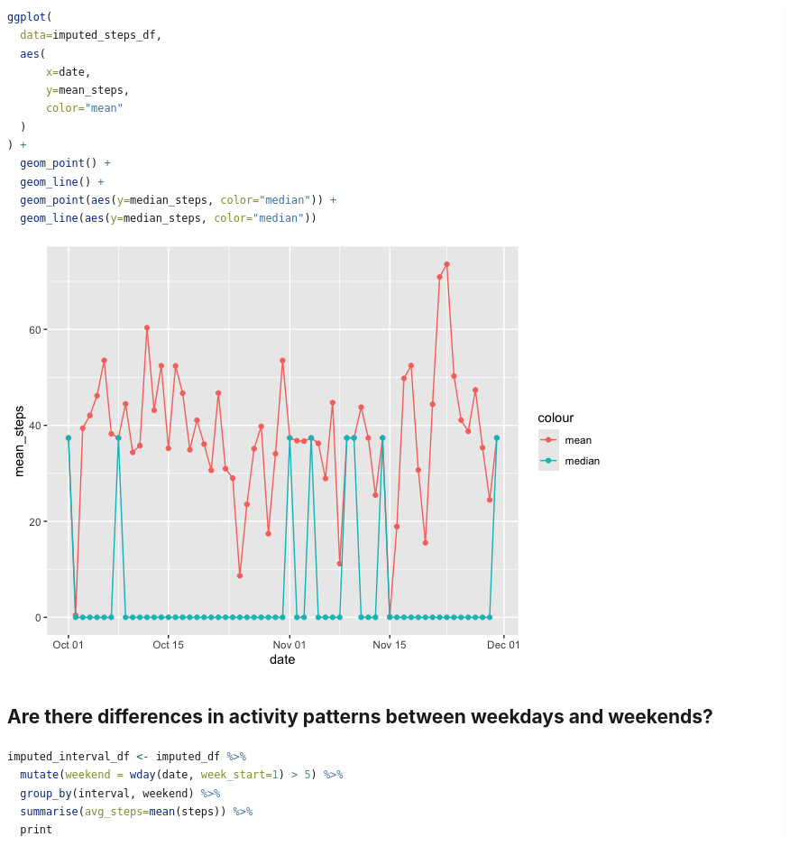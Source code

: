 
``` r
ggplot(
  data=imputed_steps_df,
  aes(
      x=date,
      y=mean_steps,
      color="mean"
  )
) + 
  geom_point() +
  geom_line() +
  geom_point(aes(y=median_steps, color="median")) +
  geom_line(aes(y=median_steps, color="median"))
```

![](PA1_template_files/figure-html/unnamed-chunk-13-1.png)

## Are there differences in activity patterns between weekdays and weekends?


``` r
imputed_interval_df <- imputed_df %>%
  mutate(weekend = wday(date, week_start=1) > 5) %>%
  group_by(interval, weekend) %>%
  summarise(avg_steps=mean(steps)) %>%
  print
```
